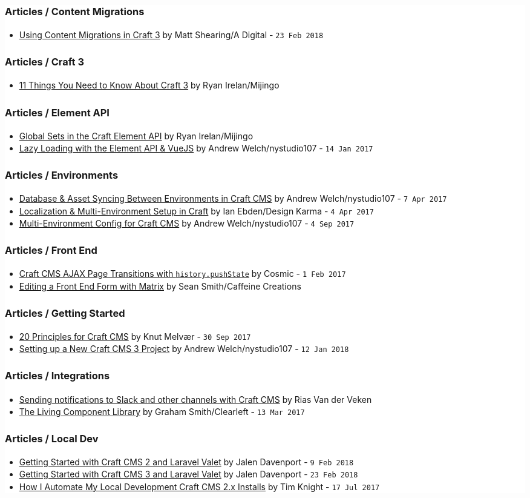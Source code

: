 ### Articles / Content Migrations

*   [Using Content Migrations in Craft 3](https://adigital.agency/blog/using-content-migrations-in-craft-3) by Matt Shearing/A Digital - `23 Feb 2018`

### Articles / Craft 3

*   [11 Things You Need to Know About Craft 3](https://mijingo.com/blog/11-things-you-need-to-know-about-craft-3) by Ryan Irelan/Mijingo

### Articles / Element API

*   [Global Sets in the Craft Element API](https://mijingo.com/blog/accessing-global-sets-from-the-element-api-in-craft) by Ryan Irelan/Mijingo
*   [Lazy Loading with the Element API & VueJS](https://nystudio107.com/blog/lazy-loading-with-the-element-api-vuejs) by Andrew Welch/nystudio107 - `14 Jan 2017`

### Articles / Environments

*   [Database & Asset Syncing Between Environments in Craft CMS](https://nystudio107.com/blog/database-asset-syncing-between-environments-in-craft-cms) by Andrew Welch/nystudio107 - `7 Apr 2017`
*   [Localization & Multi-Environment Setup in Craft](https://designkarma.co.uk/blog/localization-multi-environment-setup-in-craft) by Ian Ebden/Design Karma - `4 Apr 2017`
*   [Multi-Environment Config for Craft CMS](https://nystudio107.com/blog/multi-environment-config-for-craft-cms) by Andrew Welch/nystudio107 - `4 Sep 2017`

### Articles / Front End

*   [Craft CMS AJAX Page Transitions with `history.pushState`](https://designbycosmic.com/articles/development/craft-cms-ajax-page-transitions-with-history-pushstate) by Cosmic - `1 Feb 2017`
*   [Editing a Front End Form with Matrix](https://caffeinecreations.ca/blog/editing-a-front-end-form-with-matrix/) by Sean Smith/Caffeine Creations

### Articles / Getting Started

*   [20 Principles for Craft CMS](https://hackernoon.com/20-principles-for-craft-cms-ae08d80c17de) by Knut Melvær - `30 Sep 2017`
*   [Setting up a New Craft CMS 3 Project](https://nystudio107.com/blog/setting-up-a-craft-cms-3-project) by Andrew Welch/nystudio107 - `12 Jan 2018`

### Articles / Integrations

*   [Sending notifications to Slack and other channels with Craft CMS](https://rias.be/blog/sending-notifications-to-slack-and-other-channels-with-craft-cms) by Rias Van der Veken
*   [The Living Component Library](https://clearleft.com/posts/443) by Graham Smith/Clearleft - `13 Mar 2017`

### Articles / Local Dev

*   [Getting Started with Craft CMS 2 and Laravel Valet](https://medium.com/@jalendport/running-craft-cms-2-on-laravel-valet-8a750d1c19e) by Jalen Davenport - `9 Feb 2018`
*   [Getting Started with Craft CMS 3 and Laravel Valet](https://medium.com/@jalendport/running-craft-cms-3-on-laravel-valet-6df61e5193fd) by Jalen Davenport - `23 Feb 2018`
*   [How I Automate My Local Development Craft CMS 2.x Installs](https://medium.com/@timknight/how-i-automate-my-craft-cms-2-x-installs-8427f70914e4) by Tim Knight - `17 Jul 2017`
